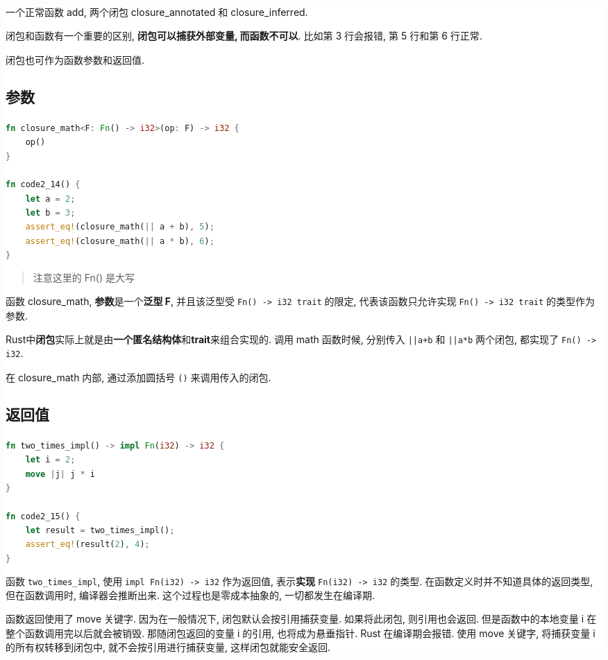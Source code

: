 一个正常函数 add, 两个闭包 closure_annotated 和 closure_inferred.

闭包和函数有一个重要的区别, **闭包可以捕获外部变量, 而函数不可以**. 比如第 3 行会报错, 第 5 行和第 6 行正常.

闭包也可作为函数参数和返回值.

## 参数

```rust
fn closure_math<F: Fn() -> i32>(op: F) -> i32 {
	op()
}

fn code2_14() {
	let a = 2;
	let b = 3;
	assert_eq!(closure_math(|| a + b), 5);
	assert_eq!(closure_math(|| a * b), 6);
}
```

> 注意这里的 Fn() 是大写

函数 closure_math, **参数**是一个**泛型 F**, 并且该泛型受 `Fn() -> i32 trait` 的限定, 代表该函数只允许实现 `Fn() -> i32 trait` 的类型作为参数.

Rust中**闭包**实际上就是由**一个匿名结构体**和**trait**来组合实现的. 调用 math 函数时候, 分别传入 `||a+b` 和 `||a*b` 两个闭包, 都实现了 `Fn() -> i32`. 

在 closure_math 内部, 通过添加圆括号 `()` 来调用传入的闭包.

## 返回值

```rust
fn two_times_impl() -> impl Fn(i32) -> i32 {
	let i = 2;
	move |j| j * i
}

fn code2_15() {
	let result = two_times_impl();
	assert_eq!(result(2), 4);
}
```

函数 `two_times_impl`, 使用 `impl Fn(i32) -> i32` 作为返回值, 表示**实现** `Fn(i32) -> i32` 的类型. 在函数定义时并不知道具体的返回类型, 但在函数调用时, 编译器会推断出来. 这个过程也是零成本抽象的, 一切都发生在编译期.

函数返回使用了 move 关键字. 因为在一般情况下, 闭包默认会按引用捕获变量. 如果将此闭包, 则引用也会返回. 但是函数中的本地变量 i 在整个函数调用完以后就会被销毁. 那随闭包返回的变量 i 的引用, 也将成为悬垂指针. Rust 在编译期会报错. 使用 move 关键字, 将捕获变量 i 的所有权转移到闭包中, 就不会按引用进行捕获变量, 这样闭包就能安全返回.

